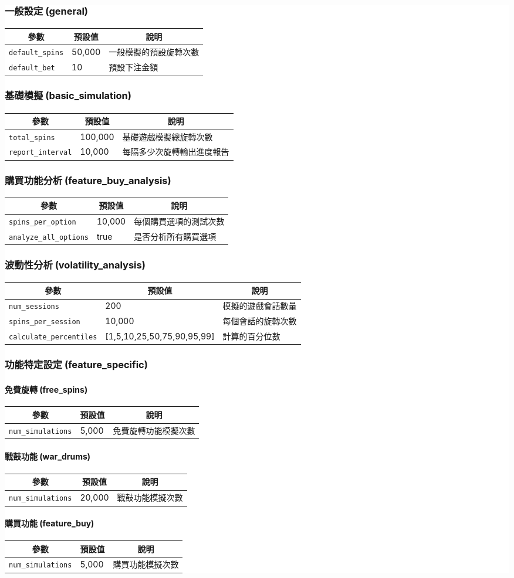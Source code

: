 ### 一般設定 (general)

| 參數 | 預設值 | 說明 |
|------|--------|------|
| `default_spins` | 50,000 | 一般模擬的預設旋轉次數 |
| `default_bet` | 10 | 預設下注金額 |

### 基礎模擬 (basic_simulation)

| 參數 | 預設值 | 說明 |
|------|--------|------|
| `total_spins` | 100,000 | 基礎遊戲模擬總旋轉次數 |
| `report_interval` | 10,000 | 每隔多少次旋轉輸出進度報告 |

### 購買功能分析 (feature_buy_analysis)

| 參數 | 預設值 | 說明 |
|------|--------|------|
| `spins_per_option` | 10,000 | 每個購買選項的測試次數 |
| `analyze_all_options` | true | 是否分析所有購買選項 |

### 波動性分析 (volatility_analysis)

| 參數 | 預設值 | 說明 |
|------|--------|------|
| `num_sessions` | 200 | 模擬的遊戲會話數量 |
| `spins_per_session` | 10,000 | 每個會話的旋轉次數 |
| `calculate_percentiles` | [1,5,10,25,50,75,90,95,99] | 計算的百分位數 |

### 功能特定設定 (feature_specific)

#### 免費旋轉 (free_spins)
| 參數 | 預設值 | 說明 |
|------|--------|------|
| `num_simulations` | 5,000 | 免費旋轉功能模擬次數 |

#### 戰鼓功能 (war_drums)
| 參數 | 預設值 | 說明 |
|------|--------|------|
| `num_simulations` | 20,000 | 戰鼓功能模擬次數 |

#### 購買功能 (feature_buy)
| 參數 | 預設值 | 說明 |
|------|--------|------|
| `num_simulations` | 5,000 | 購買功能模擬次數 |
